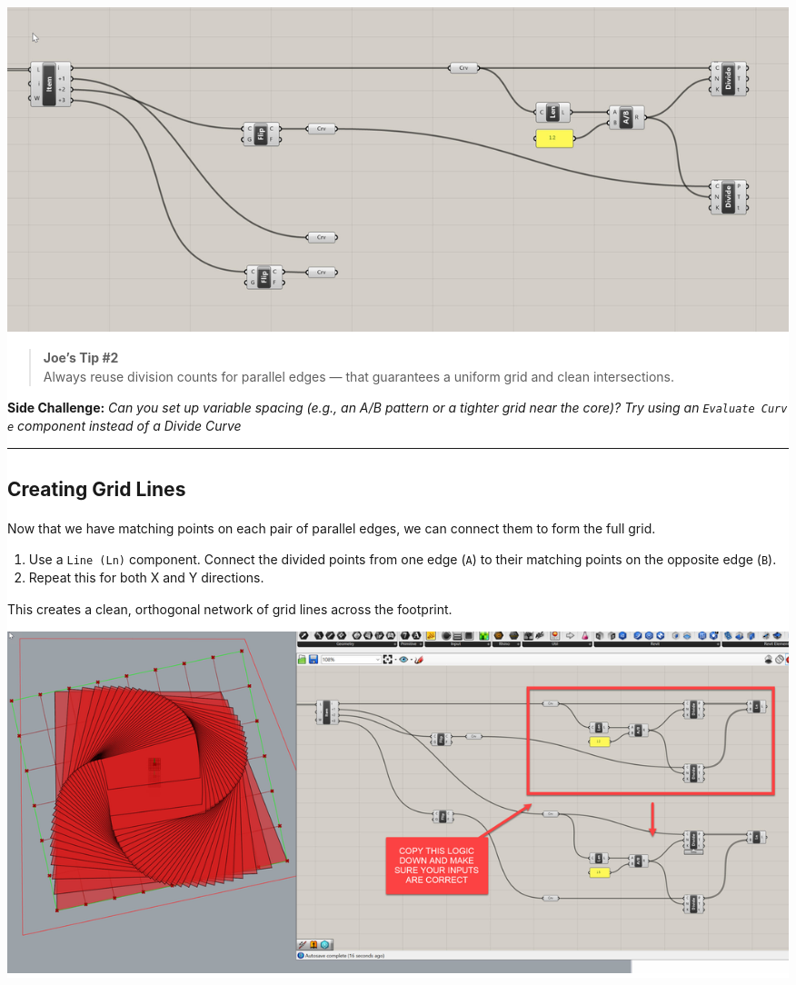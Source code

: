 <img src="images/est_org_18.jpg" width="1000">

> **Joe’s Tip #2**  
> Always reuse division counts for parallel edges — that guarantees a uniform grid and clean intersections.

**Side Challenge:** *Can you set up variable spacing (e.g., an A/B pattern or a tighter grid near the core)? Try using an `Evaluate Curve` component instead of a Divide Curve*

---

## Creating Grid Lines

Now that we have matching points on each pair of parallel edges, we can connect them to form the full grid.

1. Use a `Line (Ln)` component. Connect the divided points from one edge (`A`) to their matching points on the opposite edge (`B`).
2. Repeat this for both X and Y directions.

This creates a clean, orthogonal network of grid lines across the footprint.

<img src="images/est_org_19.jpg" width="1000">
